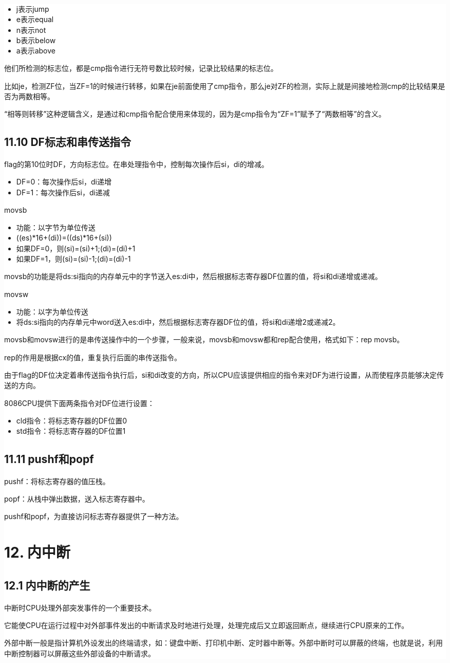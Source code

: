 - j表示jump
- e表示equal
- n表示not
- b表示below
- a表示above

他们所检测的标志位，都是cmp指令进行无符号数比较时候，记录比较结果的标志位。

比如je，检测ZF位，当ZF=1的时候进行转移，如果在je前面使用了cmp指令，那么je对ZF的检测，实际上就是间接地检测cmp的比较结果是否为两数相等。

“相等则转移”这种逻辑含义，是通过和cmp指令配合使用来体现的，因为是cmp指令为“ZF=1”赋予了“两数相等”的含义。

## 11.10 DF标志和串传送指令
flag的第10位时DF，方向标志位。在串处理指令中，控制每次操作后si，di的增减。
  - DF=0：每次操作后si，di递增
  - DF=1：每次操作后si，di递减

movsb
  - 功能：以字节为单位传送
  - ((es)*16+(di))=((ds)*16+(si))
  - 如果DF=0，则(si)=(si)+1;(di)=(di)+1
  - 如果DF=1，则(si)=(si)-1;(di)=(di)-1

movsb的功能是将ds:si指向的内存单元中的字节送入es:di中，然后根据标志寄存器DF位置的值，将si和di递增或递减。

movsw
  - 功能：以字为单位传送
  - 将ds:si指向的内存单元中word送入es:di中，然后根据标志寄存器DF位的值，将si和di递增2或递减2。

movsb和movsw进行的是串传送操作中的一个步骤，一般来说，movsb和movsw都和rep配合使用，格式如下：rep movsb。

rep的作用是根据cx的值，重复执行后面的串传送指令。

由于flag的DF位决定着串传送指令执行后，si和di改变的方向，所以CPU应该提供相应的指令来对DF为进行设置，从而使程序员能够决定传送的方向。

8086CPU提供下面两条指令对DF位进行设置：
  - cld指令：将标志寄存器的DF位置0
  - std指令：将标志寄存器的DF位置1

## 11.11 pushf和popf
pushf：将标志寄存器的值压栈。

popf：从栈中弹出数据，送入标志寄存器中。

pushf和popf，为直接访问标志寄存器提供了一种方法。

# 12. 内中断
## 12.1 内中断的产生
中断时CPU处理外部突发事件的一个重要技术。

它能使CPU在运行过程中对外部事件发出的中断请求及时地进行处理，处理完成后又立即返回断点，继续进行CPU原来的工作。

外部中断一般是指计算机外设发出的终端请求，如：键盘中断、打印机中断、定时器中断等。外部中断时可以屏蔽的终端，也就是说，利用中断控制器可以屏蔽这些外部设备的中断请求。
